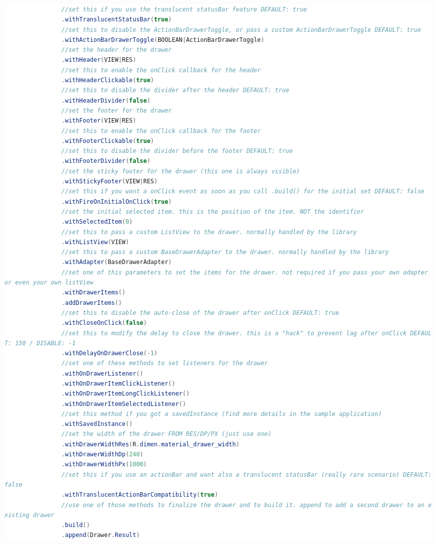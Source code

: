 ```java
                //set this if you use the translucent statusBar feature DEFAULT: true
                .withTranslucentStatusBar(true)
                //set this to disable the ActionBarDrawerToggle, or pass a custom ActionBarDrawerToggle DEFAULT: true
                .withActionBarDrawerToggle(BOOLEAN|ActionBarDrawerToggle)
                //set the header for the drawer
                .withHeader(VIEW|RES)
                //set this to enable the onClick callback for the header
                .withHeaderClickable(true)
                //set this to disable the divider after the header DEFAULT: true
                .withHeaderDivider(false)
                //set the footer for the drawer
                .withFooter(VIEW|RES)
                //set this to enable the onClick callback for the footer
                .withFooterClickable(true)
                //set this to disable the divider before the footer DEFAULT: true
                .withFooterDivider(false)
                //set the sticky footer for the drawer (this one is always visible)
                .withStickyFooter(VIEW|RES)
                //set this if you want a onClick event as soon as you call .build() for the initial set DEFAULT: false
                .withFireOnInitialOnClick(true)
                //set the initial selected item. this is the position of the item. NOT the identifier
                .withSelectedItem(0)
                //set this to pass a custom ListView to the drawer. normally handled by the library
                .withListView(VIEW)
                //set this to pass a custom BaseDrawerAdapter to the drawer. normally handled by the library
                .withAdapter(BaseDrawerAdapter)
                //set one of this parameters to set the items for the drawer. not required if you pass your own adapter or even your own listView
                .withDrawerItems()
                .addDrawerItems()
                //set this to disable the auto-close of the drawer after onClick DEFAULT: true
                .withCloseOnClick(false)
                //set this to modify the delay to close the drawer. this is a "hack" to prevent lag after onClick DEFAULT: 150 / DISABLE: -1
                .withDelayOnDrawerClose(-1)
                //set one of these methods to set listeners for the drawer
                .withOnDrawerListener()
                .withOnDrawerItemClickListener()
                .withOnDrawerItemLongClickListener()
                .withOnDrawerItemSelectedListener()
                //set this method if you got a savedInstance (find more details in the sample application)
                .withSavedInstance()
                //set the width of the drawer FROM RES/DP/PX (just use one)
                .withDrawerWidthRes(R.dimen.material_drawer_width)
                .withDrawerWidthDp(240)
                .withDrawerWidthPx(1000)
                //set this if you use an actionBar and want also a translucent statusBar (really rare scenario) DEFAULT: false
                .withTranslucentActionBarCompatibility(true)
                //use one of those methods to finalize the drawer and to build it. append to add a second drawer to an existing drawer
                .build()
                .append(Drawer.Result)
```
